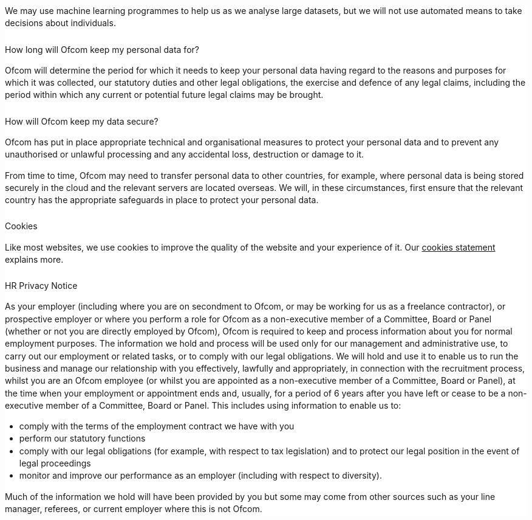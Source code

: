 We may use machine learning programmes to help us as we analyse large datasets, but we will not use automated means to take decisions about individuals.

### 

How long will Ofcom keep my personal data for?

Ofcom will determine the period for which it needs to keep your personal data having regard to the reasons and purposes for which it was collected, our statutory duties and other legal obligations, the exercise and defence of any legal claims, including the period within which any current or potential future legal claims may be brought.

### 

How will Ofcom keep my data secure?

Ofcom has put in place appropriate technical and organisational measures to protect your personal data and to prevent any unauthorised or unlawful processing and any accidental loss, destruction or damage to it.

From time to time, Ofcom may need to transfer personal data to other countries, for example, where personal data is being stored securely in the cloud and the relevant servers are located overseas. We will, in these circumstances, first ensure that the relevant country has the appropriate safeguards in place to protect your personal data.

### 

Cookies

Like most websites, we use cookies to improve the quality of the website and your experience of it. Our [cookies statement](https://www.ofcom.org.uk/about-ofcom/our-website/cookies-policy/?language=en) explains more.

### 

HR Privacy Notice

As your employer (including where you are on secondment to Ofcom, or may be working for us as a freelance contractor), or prospective employer or where you perform a role for Ofcom as a non-executive member of a Committee, Board or Panel (whether or not you are directly employed by Ofcom), Ofcom is required to keep and process information about you for normal employment purposes. The information we hold and process will be used only for our management and administrative use, to carry out our employment or related tasks, or to comply with our legal obligations. We will hold and use it to enable us to run the business and manage our relationship with you effectively, lawfully and appropriately, in connection with the recruitment process, whilst you are an Ofcom employee (or whilst you are appointed as a non-executive member of a Committee, Board or Panel), at the time when your employment or appointment ends and, usually, for a period of 6 years after you have left or cease to be a non-executive member of a Committee, Board or Panel. This includes using information to enable us to:

* comply with the terms of the employment contract we have with you
* perform our statutory functions
* comply with our legal obligations (for example, with respect to tax legislation) and to protect our legal position in the event of legal proceedings
* monitor and improve our performance as an employer (including with respect to diversity).

Much of the information we hold will have been provided by you but some may come from other sources such as your line manager, referees, or current employer where this is not Ofcom.
